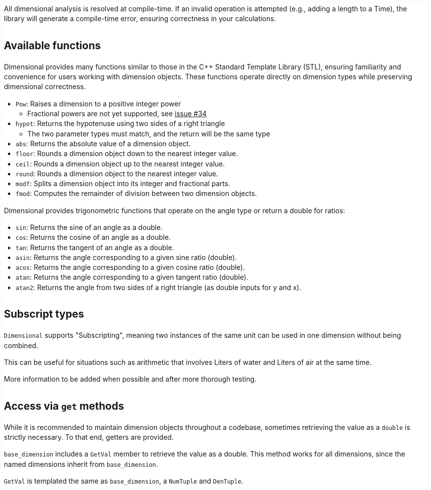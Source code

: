 All dimensional analysis is resolved at compile-time.
If an invalid operation is attempted (e.g., adding a length to a Time), the library will generate a compile-time error, ensuring correctness in your calculations.

## Available functions

Dimensional provides many functions similar to those in the C++ Standard Template Library (STL), ensuring familiarity and convenience for users working with dimension objects.
These functions operate directly on dimension types while preserving dimensional correctness.

- `Pow`: Raises a dimension to a positive integer power
  - Fractional powers are not yet supported, see [issue #34](https://gitlab.com/dimensionalanalysis/dimensional/-/issues/34) 
- `hypot`: Returns the hypotenuse using two sides of a right triangle
  - The two parameter types must match, and the return will be the same type
- `abs`: Returns the absolute value of a dimension object.
- `floor`: Rounds a dimension object down to the nearest integer value.
- `ceil`: Rounds a dimension object up to the nearest integer value.
- `round`: Rounds a dimension object to the nearest integer value.
- `modf`: Splits a dimension object into its integer and fractional parts.
- `fmod`: Computes the remainder of division between two dimension objects.

Dimensional provides trigonometric functions that operate on the angle type or return a double for ratios:

- `sin`: Returns the sine of an angle as a double.
- `cos`: Returns the cosine of an angle as a double.
- `tan`: Returns the tangent of an angle as a double.
- `asin`: Returns the angle corresponding to a given sine ratio (double).
- `acos`: Returns the angle corresponding to a given cosine ratio (double).
- `atan`: Returns the angle corresponding to a given tangent ratio (double).
- `atan2`: Returns the angle from two sides of a right triangle (as double inputs for y and x).

## Subscript types

`Dimensional` supports "Subscripting", meaning two instances of the same unit can be used in one dimension without being combined.

This can be useful for situations such as arithmetic that involves Liters of water and Liters of air at the same time.

More information to be added when possible and after more thorough testing.

## Access via `get` methods

While it is recommended to maintain dimension objects throughout a codebase,
sometimes retrieving the value as a `double` is strictly necessary.
To that end, getters are provided.

`base_dimension` includes a `GetVal` member to retrieve the value as a double.
This method works for all dimensions, since the named dimensions inherit from `base_dimension`.

`GetVal` is templated the same as `base_dimension`, a `NumTuple` and `DenTuple`.
